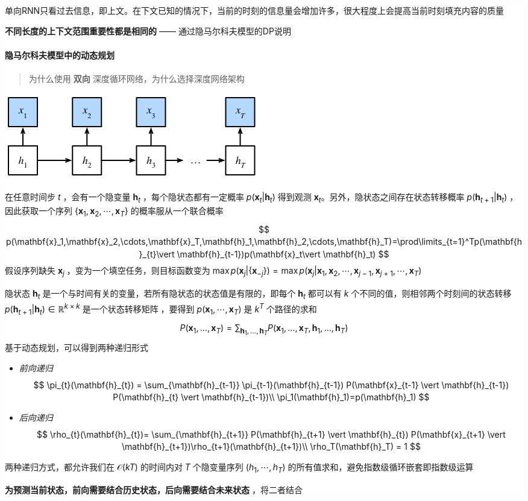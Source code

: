 单向RNN只看过去信息，即上文。在下文已知的情况下，当前的时刻的信息量会增加许多，很大程度上会提高当前时刻填充内容的质量

**不同长度的上下文范围重要性都是相同的** —— 通过隐马尔科夫模型的DP说明

#### 隐马尔科夫模型中的动态规划

> 为什么使用 **双向** 深度循环网络，为什么选择深度网络架构

![image-20240408145702650](9-经典循环神经网络/image-20240408145702650.png)

在任意时间步 $t$ ，会有一个隐变量 $\mathbf{h}_t$ ，每个隐状态都有一定概率 $p(\mathbf{x}_t\vert \mathbf{h}_t)$ 得到观测 $\mathbf{x}_t$。另外，隐状态之间存在状态转移概率 $p(\mathbf{h}_{t+1}\vert \mathbf{h}_t)$ ，因此获取一个序列 $\{\mathbf{x}_1,\mathbf{x}_2,\cdots,\mathbf{x}_T\}$ 的概率服从一个联合概率
$$
p(\mathbf{x}_1,\mathbf{x}_2,\cdots,\mathbf{x}_T,\mathbf{h}_1,\mathbf{h}_2,\cdots,\mathbf{h}_T)=\prod\limits_{t=1}^Tp(\mathbf{h}_{t}\vert \mathbf{h}_{t-1})p(\mathbf{x}_t\vert \mathbf{h}_t)
$$
假设序列缺失 $\mathbf{x}_j$ ，变为一个填空任务，则目标函数变为 $\max p\left(\mathbf{x}_j\vert \{\mathbf{x}_{-j}\}\right)=\max p(\mathbf{x}_{j}\vert \mathbf{x}_{1},\mathbf{x}_{2},\cdots,\mathbf{x}_{j-1},\mathbf{x}_{j+1},\cdots,\mathbf{x}_T)$  

隐状态 $\mathbf{h}_t$ 是一个与时间有关的变量，若所有隐状态的状态值是有限的，即每个 $\mathbf{h}_t$ 都可以有 $k$ 个不同的值，则相邻两个时刻间的状态转移 $p(\mathbf{h}_{t+1}\vert \mathbf{h}_t)\in \mathbb{R}^{k\times k}$ 是一个状态转移矩阵 ，要得到 $p(\mathbf{x}_1,\cdots,\mathbf{x}_T)$ 是 $k^T$ 个路径的求和
$$
P(\mathbf{x}_1, \ldots, \mathbf{x}_T)=\sum_{\mathbf{h}_1, \ldots, \mathbf{h}_T} P(\mathbf{x}_1, \ldots, \mathbf{x}_T, \mathbf{h}_1, \ldots, \mathbf{h}_T)
$$
基于动态规划，可以得到两种递归形式

- *前向递归* 
  $$
  \pi_{t}(\mathbf{h}_{t}) = \sum_{\mathbf{h}_{t-1}} \pi_{t-1}(\mathbf{h}_{t-1}) P(\mathbf{x}_{t-1} \vert \mathbf{h}_{t-1}) P(\mathbf{h}_{t} \vert \mathbf{h}_{t-1})\\
  \pi_1(\mathbf{h}_1)=p(\mathbf{h}_1)
  $$

- *后向递归* 
  $$
  \rho_{t}(\mathbf{h}_{t})= \sum_{\mathbf{h}_{t+1}} P(\mathbf{h}_{t+1} \vert \mathbf{h}_{t})  P(\mathbf{x}_{t+1} \vert \mathbf{h}_{t+1})\rho_{t+1}(\mathbf{h}_{t+1})\\
  \rho_T(\mathbf{h}_T) = 1
  $$

两种递归方式，都允许我们在 $\mathcal{O}(kT)$ 的时间内对 $T$ 个隐变量序列 $(h_1,\cdots,h_T)$ 的所有值求和，避免指数级循环嵌套即指数级运算

**为预测当前状态，前向需要结合历史状态，后向需要结合未来状态** ，将二者结合
